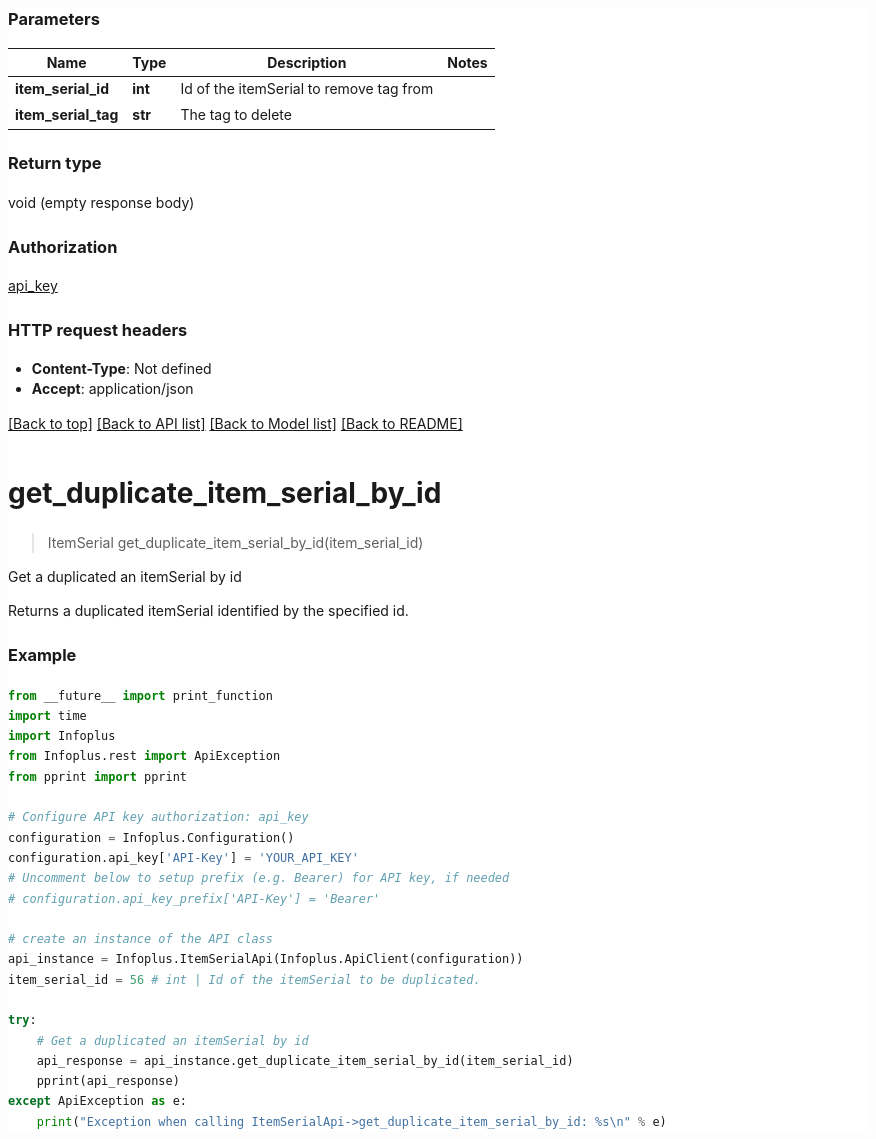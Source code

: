 ### Parameters

Name | Type | Description  | Notes
------------- | ------------- | ------------- | -------------
 **item_serial_id** | **int**| Id of the itemSerial to remove tag from | 
 **item_serial_tag** | **str**| The tag to delete | 

### Return type

void (empty response body)

### Authorization

[api_key](../README.md#api_key)

### HTTP request headers

 - **Content-Type**: Not defined
 - **Accept**: application/json

[[Back to top]](#) [[Back to API list]](../README.md#documentation-for-api-endpoints) [[Back to Model list]](../README.md#documentation-for-models) [[Back to README]](../README.md)

# **get_duplicate_item_serial_by_id**
> ItemSerial get_duplicate_item_serial_by_id(item_serial_id)

Get a duplicated an itemSerial by id

Returns a duplicated itemSerial identified by the specified id.

### Example
```python
from __future__ import print_function
import time
import Infoplus
from Infoplus.rest import ApiException
from pprint import pprint

# Configure API key authorization: api_key
configuration = Infoplus.Configuration()
configuration.api_key['API-Key'] = 'YOUR_API_KEY'
# Uncomment below to setup prefix (e.g. Bearer) for API key, if needed
# configuration.api_key_prefix['API-Key'] = 'Bearer'

# create an instance of the API class
api_instance = Infoplus.ItemSerialApi(Infoplus.ApiClient(configuration))
item_serial_id = 56 # int | Id of the itemSerial to be duplicated.

try:
    # Get a duplicated an itemSerial by id
    api_response = api_instance.get_duplicate_item_serial_by_id(item_serial_id)
    pprint(api_response)
except ApiException as e:
    print("Exception when calling ItemSerialApi->get_duplicate_item_serial_by_id: %s\n" % e)
```
